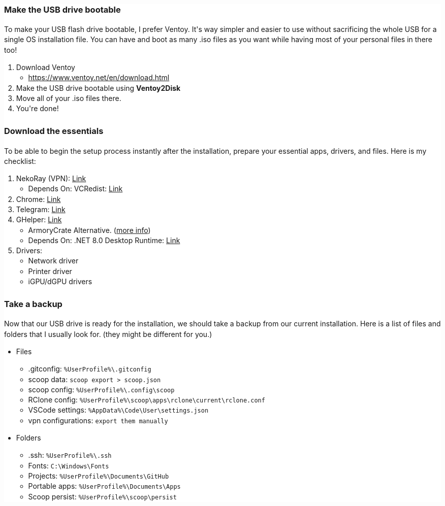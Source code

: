### Make the USB drive bootable

To make your USB flash drive bootable, I prefer Ventoy. It's way simpler and easier to use without sacrificing the whole USB for a single OS installation file. You can have and boot as many .iso files as you want while having most of your personal files in there too!

1. Download Ventoy
   - https://www.ventoy.net/en/download.html
2. Make the USB drive bootable using **Ventoy2Disk**
3. Move all of your .iso files there.
4. You're done!

### Download the essentials

To be able to begin the setup process instantly after the installation, prepare your essential apps, drivers, and files. Here is my checklist:

1. NekoRay (VPN): [Link](https://github.com/MatsuriDayo/nekoray)
   - Depends On: VCRedist: [Link](https://learn.microsoft.com/en-us/cpp/windows/latest-supported-vc-redist)
2. Chrome: [Link](https://www.google.com/chrome/)
3. Telegram: [Link](https://telegram.org/dl/desktop)
4. GHelper: [Link](https://github.com/seerge/g-helper)
   - ArmoryCrate Alternative. ([more info](#ghelper))
   - Depends On: .NET 8.0 Desktop Runtime: [Link](https://dotnet.microsoft.com/en-us/download/dotnet/8.0)
5. Drivers:
   - Network driver
   - Printer driver
   - iGPU/dGPU drivers

### Take a backup

Now that our USB drive is ready for the installation, we should take a backup from our current installation. Here is a list of files and folders that I usually look for. (they might be different for you.)

- Files

  - .gitconfig: `%UserProfile%\.gitconfig`
  - scoop data: `scoop export > scoop.json`
  - scoop config: `%UserProfile%\.config\scoop`
  - RClone config: `%UserProfile%\scoop\apps\rclone\current\rclone.conf`
  - VSCode settings: `%AppData%\Code\User\settings.json`
  - vpn configurations: `export them manually`

- Folders

  - .ssh: `%UserProfile%\.ssh`
  - Fonts: `C:\Windows\Fonts`
  - Projects: `%UserProfile%\Documents\GitHub`
  - Portable apps: `%UserProfile%\Documents\Apps`
  - Scoop persist: `%UserProfile%\scoop\persist`
